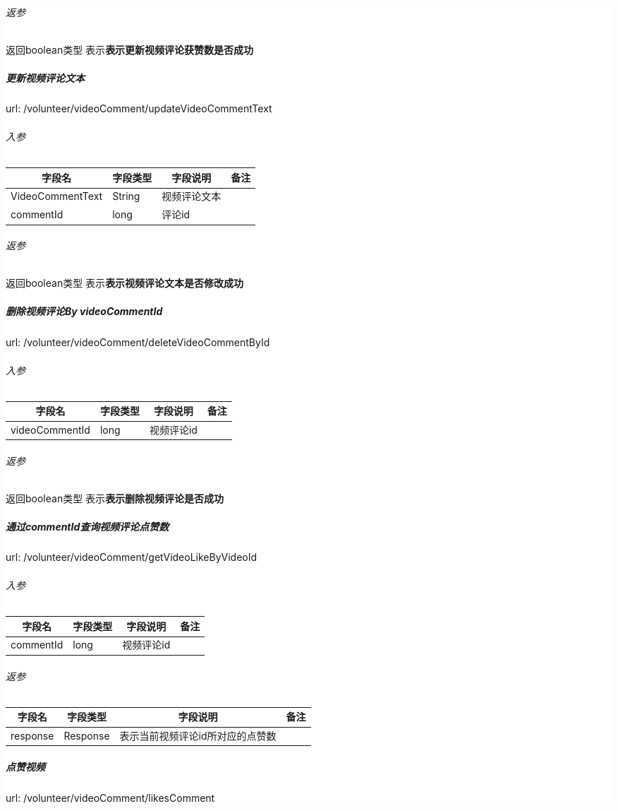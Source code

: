 ###### 返参

返回boolean类型 表示**表示更新视频评论获赞数是否成功**

##### 更新视频评论文本

url: /volunteer/videoComment/updateVideoCommentText

###### 入参

| 字段名           | 字段类型 | 字段说明     | 备注 |
| ---------------- | -------- | ------------ | ---- |
| VideoCommentText | String   | 视频评论文本 |      |
| commentId        | long     | 评论id       |      |

###### 返参

返回boolean类型 表示**表示视频评论文本是否修改成功**



##### 删除视频评论By videoCommentId

url: /volunteer/videoComment/deleteVideoCommentById

###### 入参

| 字段名         | 字段类型 | 字段说明   | 备注 |
| -------------- | -------- | ---------- | ---- |
| videoCommentId | long     | 视频评论id |      |

###### 返参

返回boolean类型 表示**表示删除视频评论是否成功**


##### 通过commentId查询视频评论点赞数

url: /volunteer/videoComment/getVideoLikeByVideoId

###### 入参

| 字段名    | 字段类型 | 字段说明   | 备注 |
| --------- | -------- | ---------- | ---- |
| commentId | long     | 视频评论id |      |

###### 返参

| 字段名   | 字段类型       | 字段说明                         | 备注 |
| -------- | -------------- | -------------------------------- | ---- |
| response | Response<Long> | 表示当前视频评论id所对应的点赞数 |      |



##### 点赞视频

url: /volunteer/videoComment/likesComment
